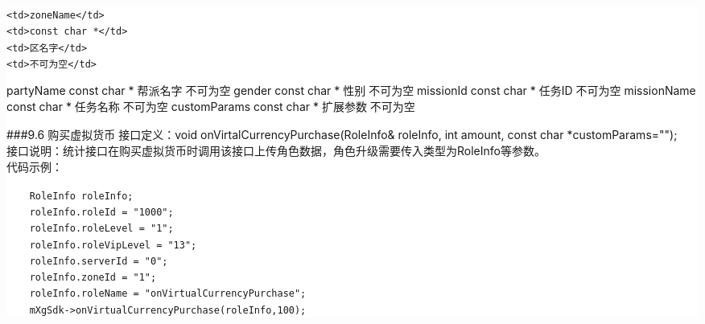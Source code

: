 	<td>zoneName</td>
	<td>const char *</td>
	<td>区名字</td>
	<td>不可为空</td>
</tr>
<tr>
	<td>partyName</td>
	<td>const char *</td>
	<td>帮派名字</td>
	<td>不可为空</td>
</tr>
<tr>
	<td>gender</td>
	<td>const char *</td>
	<td>性别</td>
	<td>不可为空</td>
</tr>
<tr>
	<td>missionId</td>
	<td>const char *</td>
	<td>任务ID</td>
	<td>不可为空</td>
</tr>
<tr>
	<td>missionName</td>
	<td>const char *</td>
	<td>任务名称</td>
	<td>不可为空</td>
</tr>
<tr>
	<td>customParams</td>
	<td>const char *</td>
	<td>扩展参数</td>
	<td>不可为空</td>
</tr>

</table>

<a id="onVirtalCurrencyPurchase"></a>

###9.6 购买虚拟货币
接口定义：void onVirtalCurrencyPurchase(RoleInfo& roleInfo, int amount, const char \*customParams="");  
接口说明：统计接口在购买虚拟货币时调用该接口上传角色数据，角色升级需要传入类型为RoleInfo等参数。  
代码示例：
```
	RoleInfo roleInfo;
    roleInfo.roleId = "1000";    
    roleInfo.roleLevel = "1";
    roleInfo.roleVipLevel = "13";
    roleInfo.serverId = "0";
    roleInfo.zoneId = "1";
    roleInfo.roleName = "onVirtualCurrencyPurchase";
    mXgSdk->onVirtualCurrencyPurchase(roleInfo,100);
```
